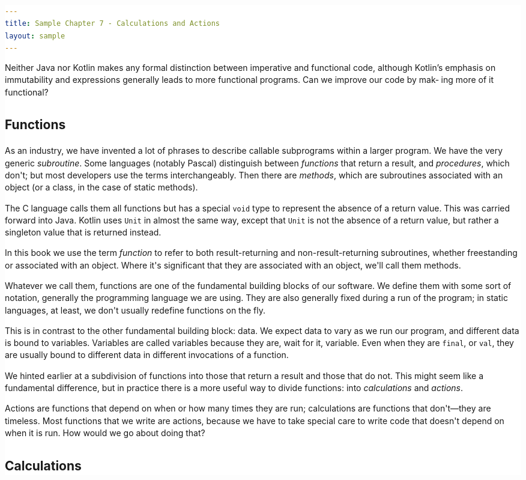```yaml
---
title: Sample Chapter 7 - Calculations and Actions
layout: sample
---
```


Neither Java nor Kotlin makes any formal distinction between imperative and functional code, although Kotlin’s emphasis on immutability and expressions generally leads to more functional programs. Can we improve our code by mak‐ ing more of it functional?

## Functions

As an industry, we have invented a lot of phrases to describe callable subprograms within a larger program.
We have the very generic _subroutine_.
Some languages (notably Pascal) distinguish between _functions_ that return a result, and _procedures_, which don't; but most developers use the terms interchangeably.
Then there are _methods_, which are subroutines associated with an object (or a class, in the case of static methods).

The C language calls them all functions but has a special `void` type to represent the absence of a return value.
This was carried forward into Java.
Kotlin uses `Unit` in almost the same way, except that `Unit` is not the absence of a return value, but rather a singleton value that is returned instead.

In this book we use the term _function_ to refer to both result-returning and non-result-returning subroutines, whether freestanding or associated with an object.
Where it's significant that they are associated with an object, we'll call them methods.

Whatever we call them, functions are one of the fundamental building blocks of our software.
We define them with some sort of notation, generally the programming language we are using.
They are also generally fixed during a run of the program; in static languages, at least, we don't usually redefine functions on the fly.

This is in contrast to the other fundamental building block: data.
We expect data to vary as we run our program, and different data is bound to variables.
Variables are called variables because they are, wait for it, variable.
Even when they are `final`, or `val`, they are usually bound to different data in different invocations of a function.

We hinted earlier at a subdivision of functions into those that return a result and those that do not.
This might seem like a fundamental difference, but in practice there is a more useful way to divide functions: into _calculations_ and _actions_.

Actions are functions that depend on when or how many times they are run; calculations are functions that don't—they are timeless.
Most functions that we write are actions, because we have to take special care to write code that doesn't depend on when it is run.
How would we go about doing that?

## Calculations
